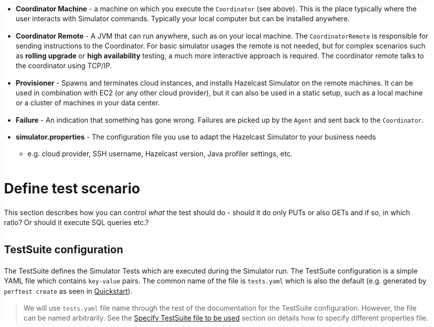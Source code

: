 - **Coordinator Machine** - a machine on which you execute the `Coordinator` (see above). This is the place typically
  where the user interacts
  with Simulator commands. Typically your local computer but can be installed anywhere.

- **Coordinator Remote** - A JVM that can run anywhere, such as on your local machine. The `CoordinatorRemote` is
  responsible for
  sending instructions to the Coordinator. For basic simulator usages the remote is not needed, but for complex
  scenarios such
  as **rolling upgrade** or **high availability** testing, a much more interactive approach is required. The coordinator
  remote
  talks to the coordinator using TCP/IP.

- **Provisioner** - Spawns and terminates cloud instances, and installs Hazelcast Simulator on the remote machines. It
  can be used
  in combination with EC2 (or any other cloud provider), but it can also be used in a static setup, such as a local
  machine or a cluster of
  machines in your data center.

- **Failure** - An indication that something has gone wrong. Failures are picked up by the `Agent` and sent back to
  the `Coordinator`.

- **simulator.properties** - The configuration file you use to adapt the Hazelcast Simulator to your business needs
    - e.g. cloud provider, SSH username, Hazelcast version, Java profiler settings, etc.

# Define test scenario

This section describes how you can control *what* the test should do - should it do only PUTs or also GETs and if so,
in which ratio? Or should it execute SQL queries etc.?

## TestSuite configuration

The TestSuite defines the Simulator Tests which are executed during the Simulator run.
The TestSuite configuration is a simple YAML file which contains `key-value` pairs. The common
name of the file is `tests.yaml` which is also the default (e.g. generated by `perftest create` as seen
in [Quickstart](#quickstart)).

> We will use `tests.yaml` file name through the rest of the documentation for the TestSuite configuration. However,
> the file can be named arbitrarily. See the [Specify TestSuite file to be used](#specify-testsuite-file-to-be-used)
> section on details how to specify
> different properties file.
